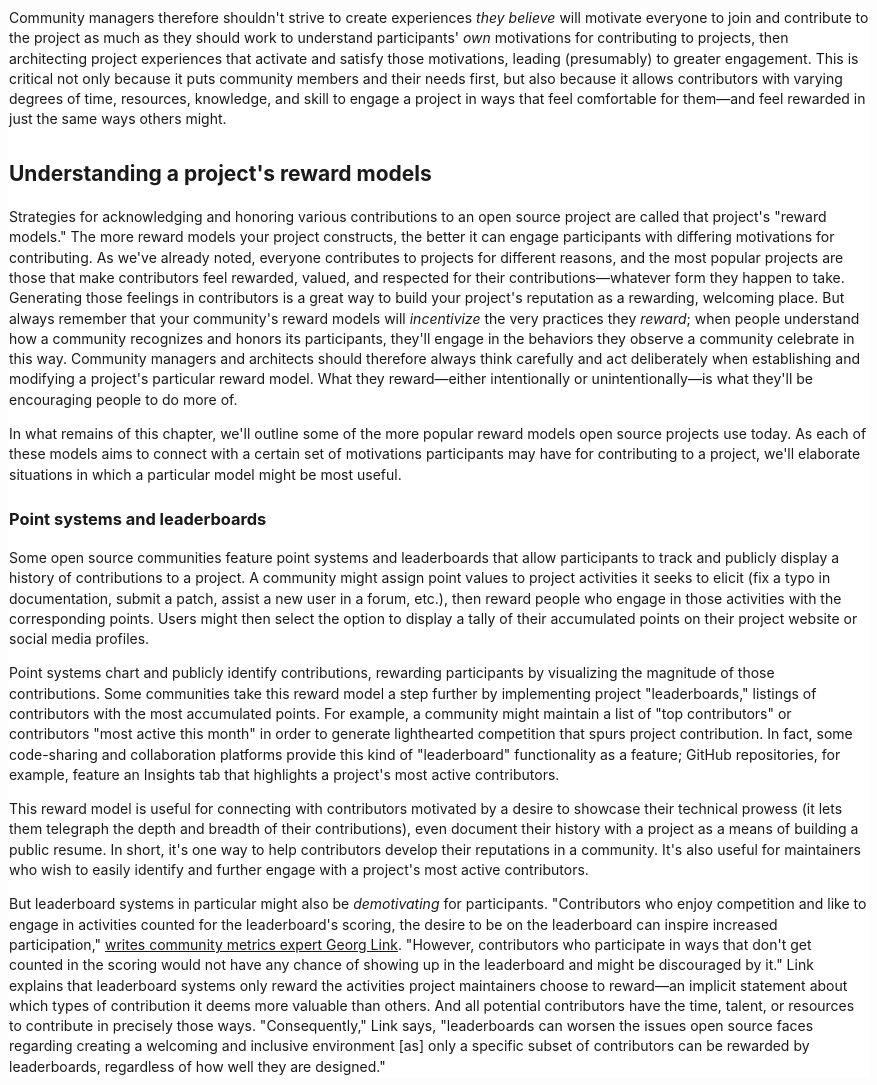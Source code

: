 Community managers therefore shouldn't strive to create experiences *they believe* will motivate everyone to join and contribute to the project as much as they should work to understand participants' *own* motivations for contributing to projects, then architecting project experiences that activate and satisfy those motivations, leading (presumably) to greater engagement. This is critical not only because it puts community members and their needs first, but also because it allows contributors with varying degrees of time, resources, knowledge, and skill to engage a project in ways that feel comfortable for them—and feel rewarded in just the same ways others might.

## Understanding a project's reward models

Strategies for acknowledging and honoring various contributions to an open source project are called that project's "reward models." The more reward models your project constructs, the better it can engage participants with differing motivations for contributing. As we've already noted, everyone contributes to projects for different reasons, and the most popular projects are those that make contributors feel rewarded, valued, and respected for their contributions—whatever form they happen to take. Generating those feelings in contributors is a great way to build your project's reputation as a rewarding, welcoming place. But always remember that your community's reward models will *incentivize* the very practices they *reward*; when people understand how a community recognizes and honors its participants, they'll engage in the behaviors they observe a community celebrate in this way. Community managers and architects should therefore always think carefully and act deliberately when establishing and modifying a project's particular reward model. What they reward—either intentionally or unintentionally—is what they'll be encouraging people to do more of.

In what remains of this chapter, we'll outline some of the more popular reward models open source projects use today. As each of these models aims to connect with a certain set of motivations participants may have for contributing to a project, we'll elaborate situations in which a particular model might be most useful.

### Point systems and leaderboards

Some open source communities feature point systems and leaderboards that allow participants to track and publicly display a history of contributions to a project. A community might assign point values to project activities it seeks to elicit (fix a typo in documentation, submit a patch, assist a new user in a forum, etc.), then reward people who engage in those activities with the corresponding points. Users might then select the option to display a tally of their accumulated points on their project website or social media profiles.

Point systems chart and publicly identify contributions, rewarding participants by visualizing the magnitude of those contributions. Some communities take this reward model a step further by implementing project "leaderboards," listings of contributors with the most accumulated points. For example, a community might maintain a list of "top contributors" or contributors "most active this month" in order to generate lighthearted competition that spurs project contribution. In fact, some code-sharing and collaboration platforms provide this kind of "leaderboard" functionality as a feature; GitHub repositories, for example, feature an Insights tab that highlights a project's most active contributors.

This reward model is useful for connecting with contributors motivated by a desire to showcase their technical prowess (it lets them telegraph the depth and breadth of their contributions), even document their history with a project as a means of building a public resume. In short, it's one way to help contributors develop their reputations in a community. It's also useful for maintainers who wish to easily identify and further engage with a project's most active contributors.

But leaderboard systems in particular might also be *demotivating* for participants. "Contributors who enjoy competition and like to engage in activities counted for the leaderboard's scoring, the desire to be on the leaderboard can inspire increased participation," [writes community metrics expert Georg Link](https://opensource.com/article/21/9/community-leaderboard). "However, contributors who participate in ways that don't get counted in the scoring would not have any chance of showing up in the leaderboard and might be discouraged by it." Link explains that leaderboard systems only reward the activities project maintainers choose to reward—an implicit statement about which types of contribution it deems more valuable than others. And all potential contributors have the time, talent, or resources to contribute in precisely those ways. "Consequently," Link says, "leaderboards can worsen the issues open source faces regarding creating a welcoming and inclusive environment [as] only a specific subset of contributors can be rewarded by leaderboards, regardless of how well they are designed."
